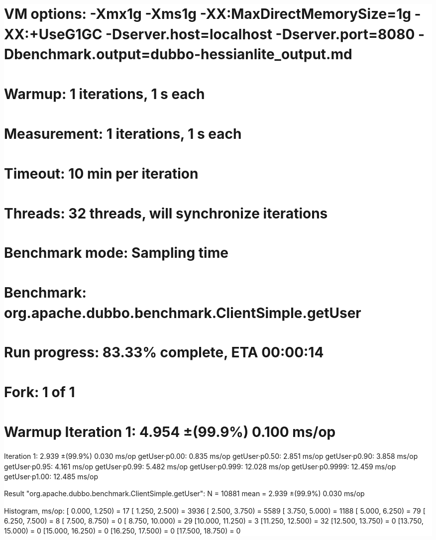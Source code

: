 # VM options: -Xmx1g -Xms1g -XX:MaxDirectMemorySize=1g -XX:+UseG1GC -Dserver.host=localhost -Dserver.port=8080 -Dbenchmark.output=dubbo-hessianlite_output.md
# Warmup: 1 iterations, 1 s each
# Measurement: 1 iterations, 1 s each
# Timeout: 10 min per iteration
# Threads: 32 threads, will synchronize iterations
# Benchmark mode: Sampling time
# Benchmark: org.apache.dubbo.benchmark.ClientSimple.getUser

# Run progress: 83.33% complete, ETA 00:00:14
# Fork: 1 of 1
# Warmup Iteration   1: 4.954 ±(99.9%) 0.100 ms/op
Iteration   1: 2.939 ±(99.9%) 0.030 ms/op
                 getUser·p0.00:   0.835 ms/op
                 getUser·p0.50:   2.851 ms/op
                 getUser·p0.90:   3.858 ms/op
                 getUser·p0.95:   4.161 ms/op
                 getUser·p0.99:   5.482 ms/op
                 getUser·p0.999:  12.028 ms/op
                 getUser·p0.9999: 12.459 ms/op
                 getUser·p1.00:   12.485 ms/op



Result "org.apache.dubbo.benchmark.ClientSimple.getUser":
  N = 10881
  mean =      2.939 ±(99.9%) 0.030 ms/op

  Histogram, ms/op:
    [ 0.000,  1.250) = 17 
    [ 1.250,  2.500) = 3936 
    [ 2.500,  3.750) = 5589 
    [ 3.750,  5.000) = 1188 
    [ 5.000,  6.250) = 79 
    [ 6.250,  7.500) = 8 
    [ 7.500,  8.750) = 0 
    [ 8.750, 10.000) = 29 
    [10.000, 11.250) = 3 
    [11.250, 12.500) = 32 
    [12.500, 13.750) = 0 
    [13.750, 15.000) = 0 
    [15.000, 16.250) = 0 
    [16.250, 17.500) = 0 
    [17.500, 18.750) = 0 
